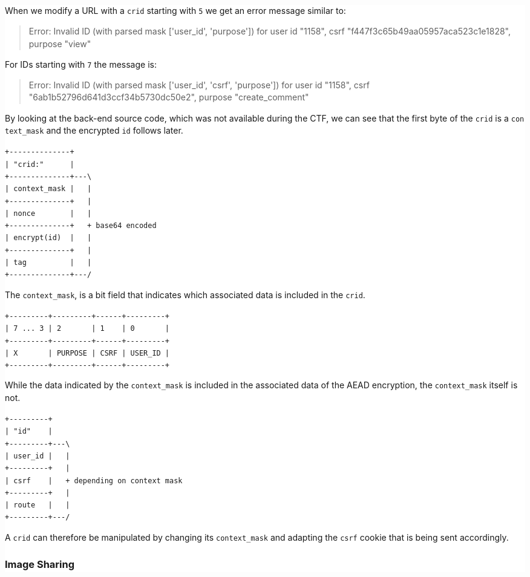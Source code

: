 When we modify a URL with a `crid` starting with `5` we get an error message similar to:

> Error: Invalid ID (with parsed mask ['user_id', 'purpose']) for user id "1158", csrf "f447f3c65b49aa05957aca523c1e1828", purpose "view"

For IDs starting with `7` the message is:

> Error: Invalid ID (with parsed mask ['user_id', 'csrf', 'purpose']) for user id "1158", csrf "6ab1b52796d641d3ccf34b5730dc50e2", purpose "create_comment"

By looking at the back-end source code, which was not available during the CTF, we can see that the first byte of the `crid` is a `context_mask` and the encrypted `id` follows later.

```
+--------------+
| "crid:"      |
+--------------+---\
| context_mask |   |
+--------------+   |
| nonce        |   |
+--------------+   + base64 encoded
| encrypt(id)  |   |
+--------------+   |
| tag          |   |
+--------------+---/
```

The `context_mask`, is a bit field that indicates which associated data is included in the `crid`.

```
+---------+---------+------+---------+
| 7 ... 3 | 2       | 1    | 0       |
+---------+---------+------+---------+
| X       | PURPOSE | CSRF | USER_ID |
+---------+---------+------+---------+
```

While the data indicated by the `context_mask` is included in the associated data of the AEAD encryption, the `context_mask` itself is not.

```
+---------+
| "id"    |
+---------+---\
| user_id |   |
+---------+   |
| csrf    |   + depending on context mask
+---------+   |
| route   |   |
+---------+---/
```

A `crid` can therefore be manipulated by changing its `context_mask` and adapting the `csrf` cookie that is being sent accordingly.

### Image Sharing
